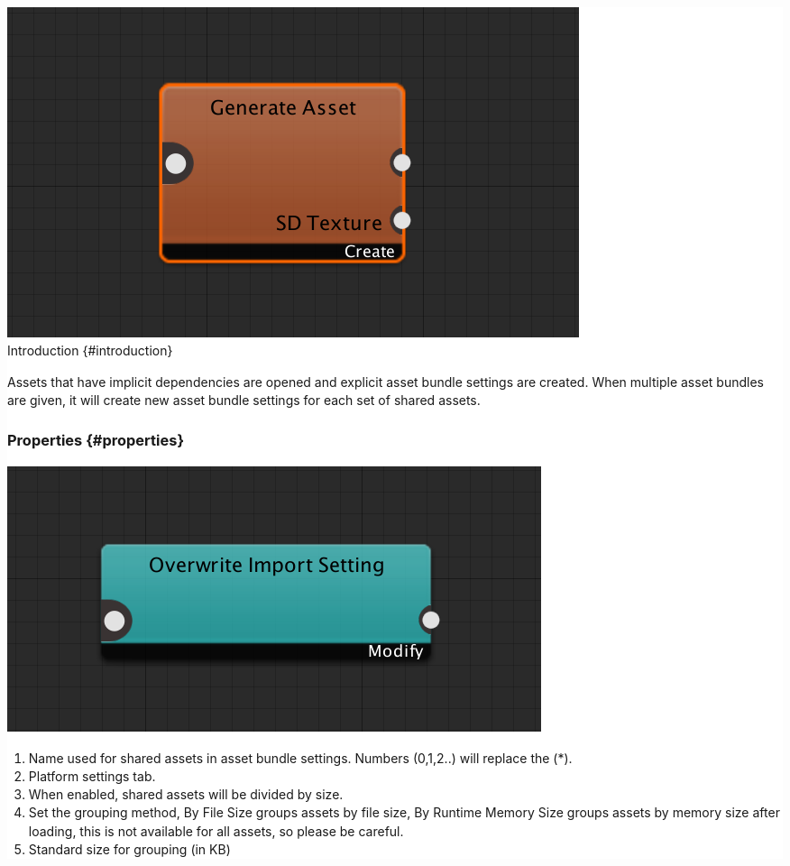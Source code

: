 ![alt_text](images/AssetGraph-User47.png "image_tooltip")
 \
Introduction {#introduction}

Assets that have implicit dependencies are opened and explicit asset bundle settings are created. When multiple asset bundles are given, it will create new asset bundle settings for each set of shared assets.


### Properties {#properties}






![alt_text](images/AssetGraph-User48.png "image_tooltip")




1. Name used for shared assets in asset bundle settings. Numbers (0,1,2..) will replace the (*).
2. Platform settings tab.
3. When enabled, shared assets will be divided by size.
4. Set the grouping method, By File Size groups assets by file size, By Runtime Memory Size groups assets by memory size after loading, this is not available for all assets, so please be careful.
5. Standard size for grouping (in KB)
